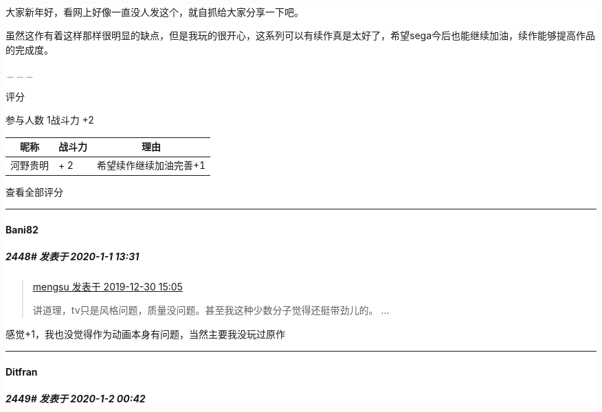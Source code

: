 
大家新年好，看网上好像一直没人发这个，就自抓给大家分享一下吧。

虽然这作有着这样那样很明显的缺点，但是我玩的很开心，这系列可以有续作真是太好了，希望sega今后也能继续加油，续作能够提高作品的完成度。






﹍﹍﹍

评分





 参与人数 1战斗力 +2

|昵称|战斗力|理由|
|----|---|---|
| 河野贵明| + 2|希望续作继续加油完善+1|



查看全部评分






-----

####  Bani82  
##### 2448#       发表于 2020-1-1 13:31



<blockquote><a href="httphttps://bbs.saraba1st.com/2b/forum.php?mod=redirect&amp;goto=findpost&amp;pid=46033911&amp;ptid=1820599" target="_blank">mengsu 发表于 2019-12-30 15:05</a>

讲道理，tv只是风格问题，质量没问题。甚至我这种少数分子觉得还挺带劲儿的。 ...</blockquote>
感觉+1，我也没觉得作为动画本身有问题，当然主要我没玩过原作







-----

####  Ditfran  
##### 2449#       发表于 2020-1-2 00:42



